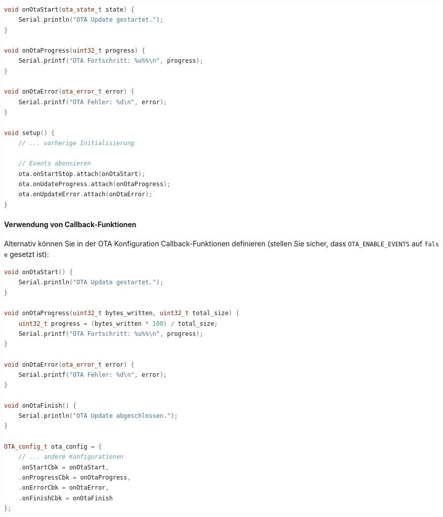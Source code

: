 ```cpp
void onOtaStart(ota_state_t state) {
    Serial.println("OTA Update gestartet.");
}

void onOtaProgress(uint32_t progress) {
    Serial.printf("OTA Fortschritt: %u%%\n", progress);
}

void onOtaError(ota_error_t error) {
    Serial.printf("OTA Fehler: %d\n", error);
}

void setup() {
    // ... vorherige Initialisierung

    // Events abonnieren
    ota.onStartStop.attach(onOtaStart);
    ota.onUdateProgress.attach(onOtaProgress);
    ota.onUpdateError.attach(onOtaError);
}
```

#### Verwendung von Callback-Funktionen

Alternativ können Sie in der OTA Konfiguration Callback-Funktionen definieren (stellen Sie sicher, dass `OTA_ENABLE_EVENTS` auf `false` gesetzt ist):

```cpp
void onOtaStart() {
    Serial.println("OTA Update gestartet.");
}

void onOtaProgress(uint32_t bytes_written, uint32_t total_size) {
    uint32_t progress = (bytes_written * 100) / total_size;
    Serial.printf("OTA Fortschritt: %u%%\n", progress);
}

void onOtaError(ota_error_t error) {
    Serial.printf("OTA Fehler: %d\n", error);
}

void onOtaFinish() {
    Serial.println("OTA Update abgeschlossen.");
}

OTA_config_t ota_config = {
    // ... andere Konfigurationen
    .onStartCbk = onOtaStart,
    .onProgressCbk = onOtaProgress,
    .onErrorCbk = onOtaError,
    .onFinishCbk = onOtaFinish
};
```
